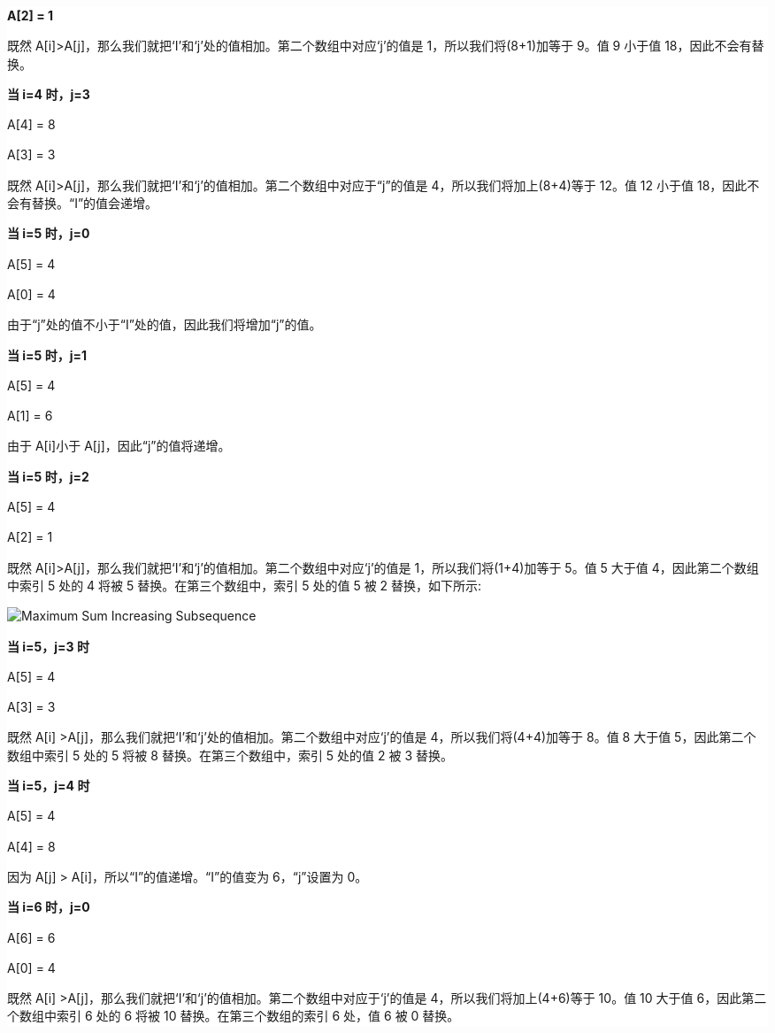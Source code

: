**A[2] = 1**

既然 A[i]>A[j]，那么我们就把‘I’和‘j’处的值相加。第二个数组中对应‘j’的值是 1，所以我们将(8+1)加等于 9。值 9 小于值 18，因此不会有替换。

**当 i=4 时，j=3**

A[4] = 8

A[3] = 3

既然 A[i]>A[j]，那么我们就把‘I’和‘j’的值相加。第二个数组中对应于“j”的值是 4，所以我们将加上(8+4)等于 12。值 12 小于值 18，因此不会有替换。“I”的值会递增。

**当 i=5 时，j=0**

A[5] = 4

A[0] = 4

由于“j”处的值不小于“I”处的值，因此我们将增加“j”的值。

**当 i=5 时，j=1**

A[5] = 4

A[1] = 6

由于 A[i]小于 A[j]，因此“j”的值将递增。

**当 i=5 时，j=2**

A[5] = 4

A[2] = 1

既然 A[i]>A[j]，那么我们就把‘I’和‘j’的值相加。第二个数组中对应‘j’的值是 1，所以我们将(1+4)加等于 5。值 5 大于值 4，因此第二个数组中索引 5 处的 4 将被 5 替换。在第三个数组中，索引 5 处的值 5 被 2 替换，如下所示:

![Maximum Sum Increasing Subsequence](../Images/540c16fd6ee185ac6c82a5afc49c656e.png)

**当 i=5，j=3 时**

A[5] = 4

A[3] = 3

既然 A[i] >A[j]，那么我们就把‘I’和‘j’处的值相加。第二个数组中对应‘j’的值是 4，所以我们将(4+4)加等于 8。值 8 大于值 5，因此第二个数组中索引 5 处的 5 将被 8 替换。在第三个数组中，索引 5 处的值 2 被 3 替换。

**当 i=5，j=4 时**

A[5] = 4

A[4] = 8

因为 A[j] > A[i]，所以“I”的值递增。“I”的值变为 6，“j”设置为 0。

**当 i=6 时，j=0**

A[6] = 6

A[0] = 4

既然 A[i] >A[j]，那么我们就把‘I’和‘j’的值相加。第二个数组中对应于‘j’的值是 4，所以我们将加上(4+6)等于 10。值 10 大于值 6，因此第二个数组中索引 6 处的 6 将被 10 替换。在第三个数组的索引 6 处，值 6 被 0 替换。
